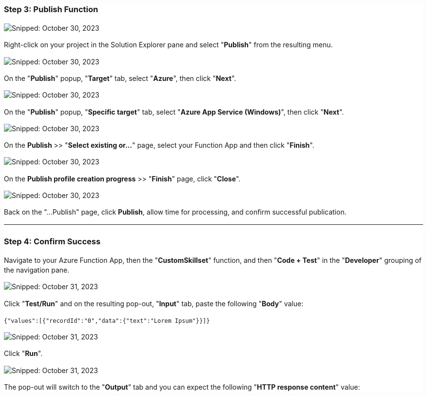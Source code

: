 ### Step 3: Publish Function

<img src="https://github.com/richchapler/AzureSolutions/assets/44923999/1bed8055-1d94-4c88-bde2-e1c6e557625e" width="800" title="Snipped: October 30, 2023" />

Right-click on your project in the Solution Explorer pane and select "**Publish**" from the resulting menu.

<img src="https://github.com/richchapler/AzureSolutions/assets/44923999/5a090114-5879-44d0-a07c-c78a006d92ff" width="600" title="Snipped: October 30, 2023" />

On the "**Publish**" popup, "**Target**" tab, select "**Azure**", then click "**Next**".

<img src="https://github.com/richchapler/AzureSolutions/assets/44923999/de97bbd3-ee15-4b1f-af0e-4299f14d6085" width="600" title="Snipped: October 30, 2023" />

On the "**Publish**" popup, "**Specific target**" tab, select "**Azure App Service (Windows)**", then click "**Next**".

<img src="https://github.com/richchapler/AzureSolutions/assets/44923999/af141980-d358-4879-b2c9-0277d90882c6" width="600" title="Snipped: October 30, 2023" />

On the **Publish** >> "**Select existing or...**" page, select your Function App and then click "**Finish**".

<img src="https://github.com/richchapler/AzureSolutions/assets/44923999/8ed84d8e-1b06-4abf-8cf3-2a158c339d53" width="600" title="Snipped: October 30, 2023" />

On the **Publish profile creation progress** >> "**Finish**" page, click "**Close**".

<img src="https://github.com/richchapler/AzureSolutions/assets/44923999/85acb60f-bb87-43a2-9c4a-e4b5f4c12f11" width="800" title="Snipped: October 30, 2023" />

Back on the "...Publish" page, click **Publish**, allow time for processing, and confirm successful publication.

-----

### Step 4: Confirm Success

Navigate to your Azure Function App, then the "**CustomSkillset**" function, and then "**Code + Test**" in the "**Developer**" grouping of the navigation pane.

<img src="https://github.com/richchapler/AzureSolutions/assets/44923999/a48bae96-a071-440e-912f-dff11e09da87" width="800" title="Snipped: October 31, 2023" />

Click "**Test/Run**" and on the resulting pop-out, "**Input**" tab, paste the following "**Body**" value:

```
{"values":[{"recordId":"0","data":{"text":"Lorem Ipsum"}}]}
```

<img src="https://github.com/richchapler/AzureSolutions/assets/44923999/4d9fd06a-62d8-4ebe-9304-bdcc2834e860" width="800" title="Snipped: October 31, 2023" />

Click "**Run**".

<img src="https://github.com/richchapler/AzureSolutions/assets/44923999/7f0f47af-5e58-4fd9-822b-215e910c6602" width="800" title="Snipped: October 31, 2023" />

The pop-out will switch to the "**Output**" tab and you can expect the following "**HTTP response content**" value:
